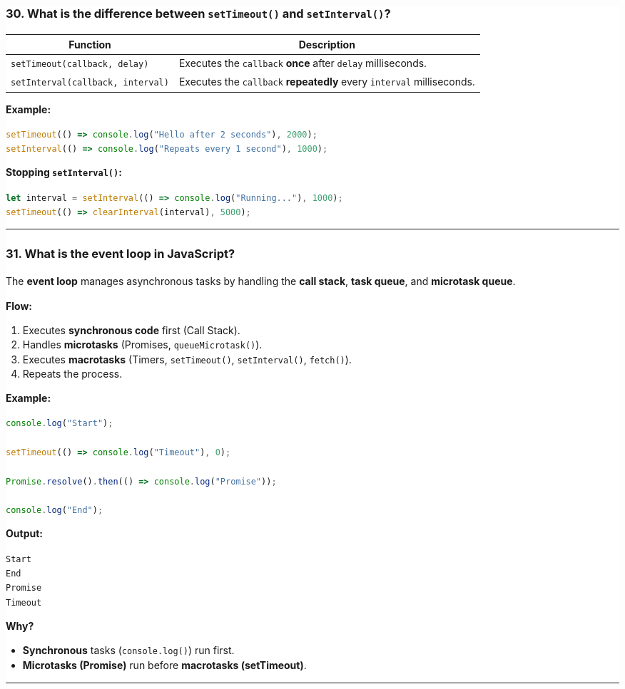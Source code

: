 ### **30. What is the difference between `setTimeout()` and `setInterval()`?**  

| Function | Description |
|----------|-------------|
| `setTimeout(callback, delay)` | Executes the `callback` **once** after `delay` milliseconds. |
| `setInterval(callback, interval)` | Executes the `callback` **repeatedly** every `interval` milliseconds. |

**Example:**
```js
setTimeout(() => console.log("Hello after 2 seconds"), 2000);
setInterval(() => console.log("Repeats every 1 second"), 1000);
```
**Stopping `setInterval()`:**
```js
let interval = setInterval(() => console.log("Running..."), 1000);
setTimeout(() => clearInterval(interval), 5000);
```

---

### **31. What is the event loop in JavaScript?**  
The **event loop** manages asynchronous tasks by handling the **call stack**, **task queue**, and **microtask queue**.

**Flow:**
1. Executes **synchronous code** first (Call Stack).
2. Handles **microtasks** (Promises, `queueMicrotask()`).
3. Executes **macrotasks** (Timers, `setTimeout()`, `setInterval()`, `fetch()`).
4. Repeats the process.

**Example:**
```js
console.log("Start");

setTimeout(() => console.log("Timeout"), 0);

Promise.resolve().then(() => console.log("Promise"));

console.log("End");
```
**Output:**
```
Start
End
Promise
Timeout
```
**Why?**  
- **Synchronous** tasks (`console.log()`) run first.
- **Microtasks (Promise)** run before **macrotasks (setTimeout)**.

---
